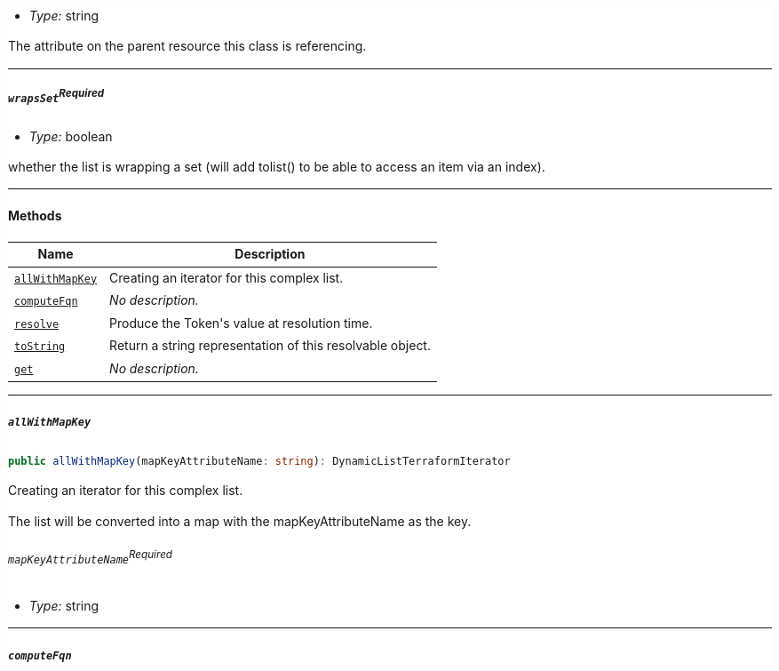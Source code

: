 - *Type:* string

The attribute on the parent resource this class is referencing.

---

##### `wrapsSet`<sup>Required</sup> <a name="wrapsSet" id="rhizo-co-terraform-provider-oci.dataOciServiceManagerProxyServiceEnvironments.DataOciServiceManagerProxyServiceEnvironmentsServiceEnvironmentCollectionItemsList.Initializer.parameter.wrapsSet"></a>

- *Type:* boolean

whether the list is wrapping a set (will add tolist() to be able to access an item via an index).

---

#### Methods <a name="Methods" id="Methods"></a>

| **Name** | **Description** |
| --- | --- |
| <code><a href="#rhizo-co-terraform-provider-oci.dataOciServiceManagerProxyServiceEnvironments.DataOciServiceManagerProxyServiceEnvironmentsServiceEnvironmentCollectionItemsList.allWithMapKey">allWithMapKey</a></code> | Creating an iterator for this complex list. |
| <code><a href="#rhizo-co-terraform-provider-oci.dataOciServiceManagerProxyServiceEnvironments.DataOciServiceManagerProxyServiceEnvironmentsServiceEnvironmentCollectionItemsList.computeFqn">computeFqn</a></code> | *No description.* |
| <code><a href="#rhizo-co-terraform-provider-oci.dataOciServiceManagerProxyServiceEnvironments.DataOciServiceManagerProxyServiceEnvironmentsServiceEnvironmentCollectionItemsList.resolve">resolve</a></code> | Produce the Token's value at resolution time. |
| <code><a href="#rhizo-co-terraform-provider-oci.dataOciServiceManagerProxyServiceEnvironments.DataOciServiceManagerProxyServiceEnvironmentsServiceEnvironmentCollectionItemsList.toString">toString</a></code> | Return a string representation of this resolvable object. |
| <code><a href="#rhizo-co-terraform-provider-oci.dataOciServiceManagerProxyServiceEnvironments.DataOciServiceManagerProxyServiceEnvironmentsServiceEnvironmentCollectionItemsList.get">get</a></code> | *No description.* |

---

##### `allWithMapKey` <a name="allWithMapKey" id="rhizo-co-terraform-provider-oci.dataOciServiceManagerProxyServiceEnvironments.DataOciServiceManagerProxyServiceEnvironmentsServiceEnvironmentCollectionItemsList.allWithMapKey"></a>

```typescript
public allWithMapKey(mapKeyAttributeName: string): DynamicListTerraformIterator
```

Creating an iterator for this complex list.

The list will be converted into a map with the mapKeyAttributeName as the key.

###### `mapKeyAttributeName`<sup>Required</sup> <a name="mapKeyAttributeName" id="rhizo-co-terraform-provider-oci.dataOciServiceManagerProxyServiceEnvironments.DataOciServiceManagerProxyServiceEnvironmentsServiceEnvironmentCollectionItemsList.allWithMapKey.parameter.mapKeyAttributeName"></a>

- *Type:* string

---

##### `computeFqn` <a name="computeFqn" id="rhizo-co-terraform-provider-oci.dataOciServiceManagerProxyServiceEnvironments.DataOciServiceManagerProxyServiceEnvironmentsServiceEnvironmentCollectionItemsList.computeFqn"></a>
